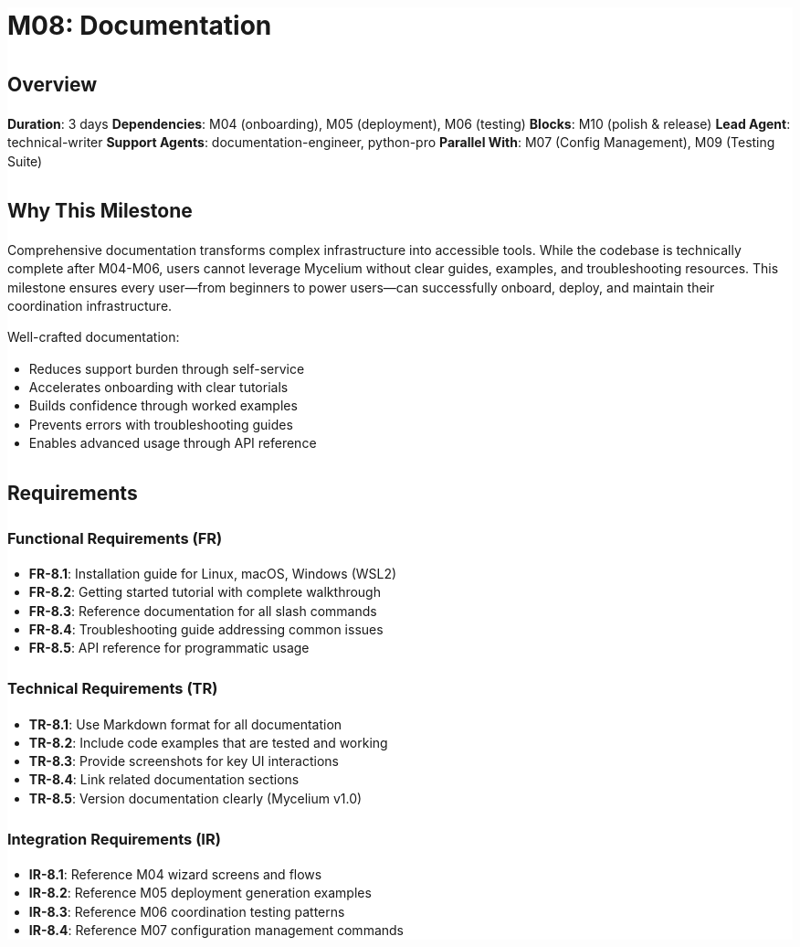 # M08: Documentation

## Overview

**Duration**: 3 days **Dependencies**: M04 (onboarding), M05 (deployment), M06 (testing) **Blocks**: M10 (polish &
release) **Lead Agent**: technical-writer **Support Agents**: documentation-engineer, python-pro **Parallel With**: M07
(Config Management), M09 (Testing Suite)

## Why This Milestone

Comprehensive documentation transforms complex infrastructure into accessible tools. While the codebase is technically
complete after M04-M06, users cannot leverage Mycelium without clear guides, examples, and troubleshooting resources.
This milestone ensures every user—from beginners to power users—can successfully onboard, deploy, and maintain their
coordination infrastructure.

Well-crafted documentation:

- Reduces support burden through self-service
- Accelerates onboarding with clear tutorials
- Builds confidence through worked examples
- Prevents errors with troubleshooting guides
- Enables advanced usage through API reference

## Requirements

### Functional Requirements (FR)

- **FR-8.1**: Installation guide for Linux, macOS, Windows (WSL2)
- **FR-8.2**: Getting started tutorial with complete walkthrough
- **FR-8.3**: Reference documentation for all slash commands
- **FR-8.4**: Troubleshooting guide addressing common issues
- **FR-8.5**: API reference for programmatic usage

### Technical Requirements (TR)

- **TR-8.1**: Use Markdown format for all documentation
- **TR-8.2**: Include code examples that are tested and working
- **TR-8.3**: Provide screenshots for key UI interactions
- **TR-8.4**: Link related documentation sections
- **TR-8.5**: Version documentation clearly (Mycelium v1.0)

### Integration Requirements (IR)

- **IR-8.1**: Reference M04 wizard screens and flows
- **IR-8.2**: Reference M05 deployment generation examples
- **IR-8.3**: Reference M06 coordination testing patterns
- **IR-8.4**: Reference M07 configuration management commands
